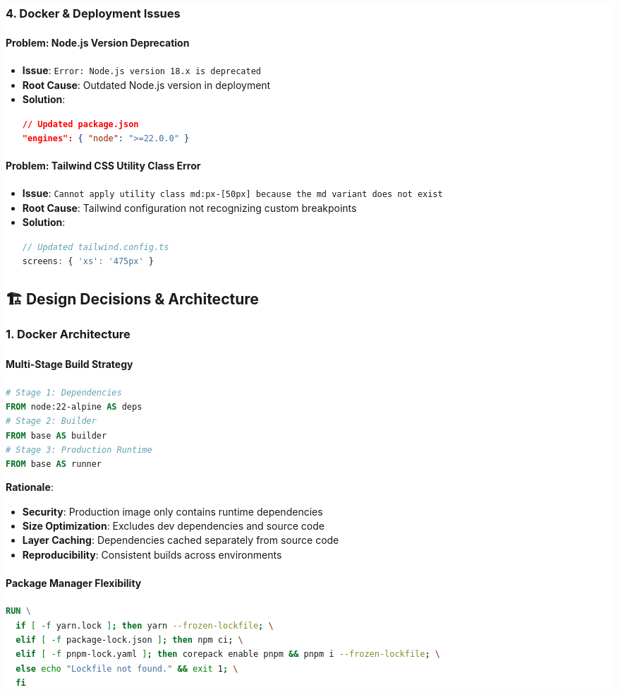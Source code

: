 ### 4. Docker & Deployment Issues

#### **Problem**: Node.js Version Deprecation

- **Issue**: `Error: Node.js version 18.x is deprecated`
- **Root Cause**: Outdated Node.js version in deployment
- **Solution**:
  ```json
  // Updated package.json
  "engines": { "node": ">=22.0.0" }
  ```

#### **Problem**: Tailwind CSS Utility Class Error

- **Issue**: `Cannot apply utility class md:px-[50px] because the md variant does not exist`
- **Root Cause**: Tailwind configuration not recognizing custom breakpoints
- **Solution**:
  ```typescript
  // Updated tailwind.config.ts
  screens: { 'xs': '475px' }
  ```

## 🏗️ Design Decisions & Architecture

### 1. Docker Architecture

#### **Multi-Stage Build Strategy**

```dockerfile
# Stage 1: Dependencies
FROM node:22-alpine AS deps
# Stage 2: Builder
FROM base AS builder
# Stage 3: Production Runtime
FROM base AS runner
```

**Rationale**:

- **Security**: Production image only contains runtime dependencies
- **Size Optimization**: Excludes dev dependencies and source code
- **Layer Caching**: Dependencies cached separately from source code
- **Reproducibility**: Consistent builds across environments

#### **Package Manager Flexibility**

```dockerfile
RUN \
  if [ -f yarn.lock ]; then yarn --frozen-lockfile; \
  elif [ -f package-lock.json ]; then npm ci; \
  elif [ -f pnpm-lock.yaml ]; then corepack enable pnpm && pnpm i --frozen-lockfile; \
  else echo "Lockfile not found." && exit 1; \
  fi
```
